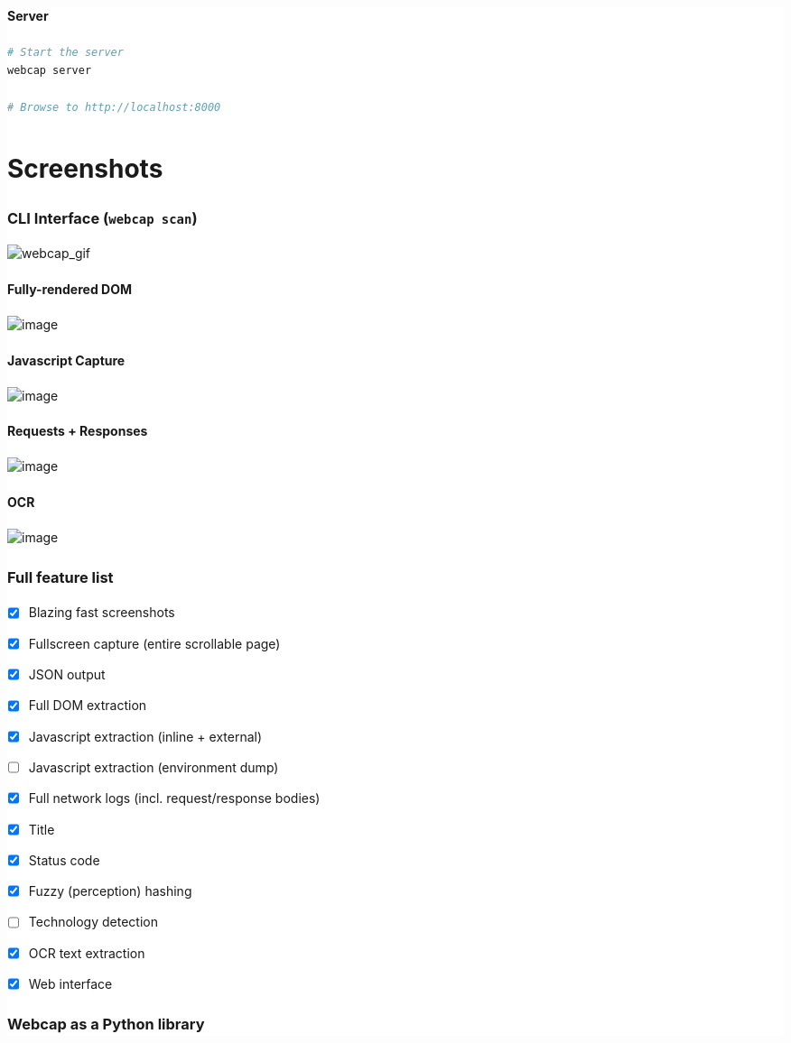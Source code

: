 #### Server

```bash
# Start the server
webcap server

# Browse to http://localhost:8000
```

# Screenshots

### CLI Interface (`webcap scan`)

![webcap_gif](https://github.com/user-attachments/assets/1eb7270f-e2f4-4d9e-979b-2b571ca20478)

#### Fully-rendered DOM

![image](https://github.com/user-attachments/assets/60dd2a80-f9c3-438e-8f00-f982c356625d)

#### Javascript Capture

![image](https://github.com/user-attachments/assets/6f960bbb-efb6-4294-a1f2-2c6181baa31a)

#### Requests + Responses

![image](https://github.com/user-attachments/assets/0f036384-a465-4579-b70a-b567daaa8113)

#### OCR

![image](https://github.com/user-attachments/assets/cffb268e-8b9b-490c-8949-39e73e73aa8a)

### Full feature list

- [x] Blazing fast screenshots
- [x] Fullscreen capture (entire scrollable page)
- [x] JSON output
- [x] Full DOM extraction
- [x] Javascript extraction (inline + external)
- [ ] Javascript extraction (environment dump)
- [x] Full network logs (incl. request/response bodies)
- [x] Title
- [x] Status code
- [x] Fuzzy (perception) hashing
- [ ] Technology detection
- [x] OCR text extraction
- [x] Web interface


### Webcap as a Python library
